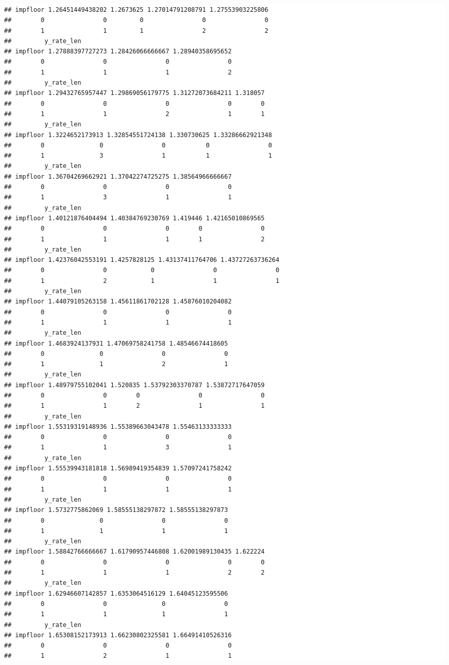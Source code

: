 ```
## impfloor 1.26451449438202 1.2673625 1.27014791208791 1.27553903225806
##        0                0         0                0                0
##        1                1         1                2                2
##         y_rate_len
## impfloor 1.27888397727273 1.28426066666667 1.28940358695652
##        0                0                0                0
##        1                1                1                2
##         y_rate_len
## impfloor 1.29432765957447 1.29869056179775 1.31272073684211 1.318057
##        0                0                0                0        0
##        1                1                2                1        1
##         y_rate_len
## impfloor 1.3224652173913 1.32854551724138 1.330730625 1.33286662921348
##        0               0                0           0                0
##        1               3                1           1                1
##         y_rate_len
## impfloor 1.36704269662921 1.37042274725275 1.38564966666667
##        0                0                0                0
##        1                3                1                1
##         y_rate_len
## impfloor 1.40121876404494 1.40384769230769 1.419446 1.42165010869565
##        0                0                0        0                0
##        1                1                1        1                2
##         y_rate_len
## impfloor 1.42376042553191 1.4257828125 1.43137411764706 1.43727263736264
##        0                0            0                0                0
##        1                2            1                1                1
##         y_rate_len
## impfloor 1.44079105263158 1.45611861702128 1.45876010204082
##        0                0                0                0
##        1                1                1                1
##         y_rate_len
## impfloor 1.4683924137931 1.47069758241758 1.48546674418605
##        0               0                0                0
##        1               1                2                1
##         y_rate_len
## impfloor 1.48979755102041 1.520835 1.53792303370787 1.53872717647059
##        0                0        0                0                0
##        1                1        2                1                1
##         y_rate_len
## impfloor 1.55319319148936 1.55389663043478 1.55463133333333
##        0                0                0                0
##        1                1                3                1
##         y_rate_len
## impfloor 1.55539943181818 1.56989419354839 1.57097241758242
##        0                0                0                0
##        1                1                1                1
##         y_rate_len
## impfloor 1.5732775862069 1.58555138297872 1.58555138297873
##        0               0                0                0
##        1               1                1                1
##         y_rate_len
## impfloor 1.58842766666667 1.61790957446808 1.62001989130435 1.622224
##        0                0                0                0        0
##        1                1                1                2        2
##         y_rate_len
## impfloor 1.62946607142857 1.6353064516129 1.64045123595506
##        0                0               0                0
##        1                1               1                1
##         y_rate_len
## impfloor 1.65308152173913 1.66230802325581 1.66491410526316
##        0                0                0                0
##        1                2                1                1
```